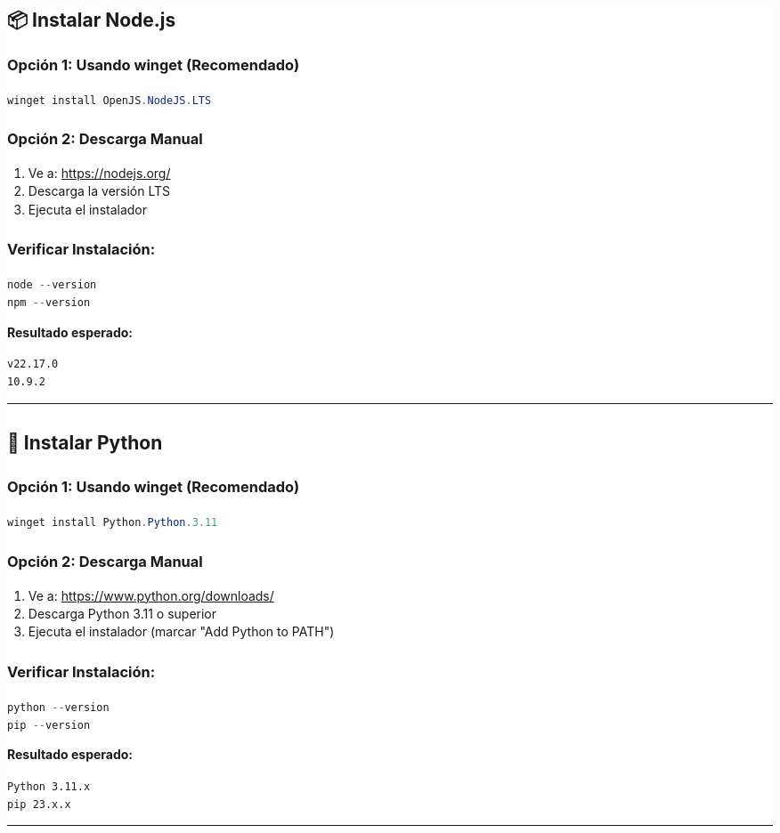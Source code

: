 
## 📦 Instalar Node.js

### Opción 1: Usando winget (Recomendado)
```powershell
winget install OpenJS.NodeJS.LTS
```

### Opción 2: Descarga Manual
1. Ve a: https://nodejs.org/
2. Descarga la versión LTS
3. Ejecuta el instalador

### Verificar Instalación:
```powershell
node --version
npm --version
```

**Resultado esperado:**
```
v22.17.0
10.9.2
```

---

## 🐍 Instalar Python

### Opción 1: Usando winget (Recomendado)
```powershell
winget install Python.Python.3.11
```

### Opción 2: Descarga Manual
1. Ve a: https://www.python.org/downloads/
2. Descarga Python 3.11 o superior
3. Ejecuta el instalador (marcar "Add Python to PATH")

### Verificar Instalación:
```powershell
python --version
pip --version
```

**Resultado esperado:**
```
Python 3.11.x
pip 23.x.x
```

---
